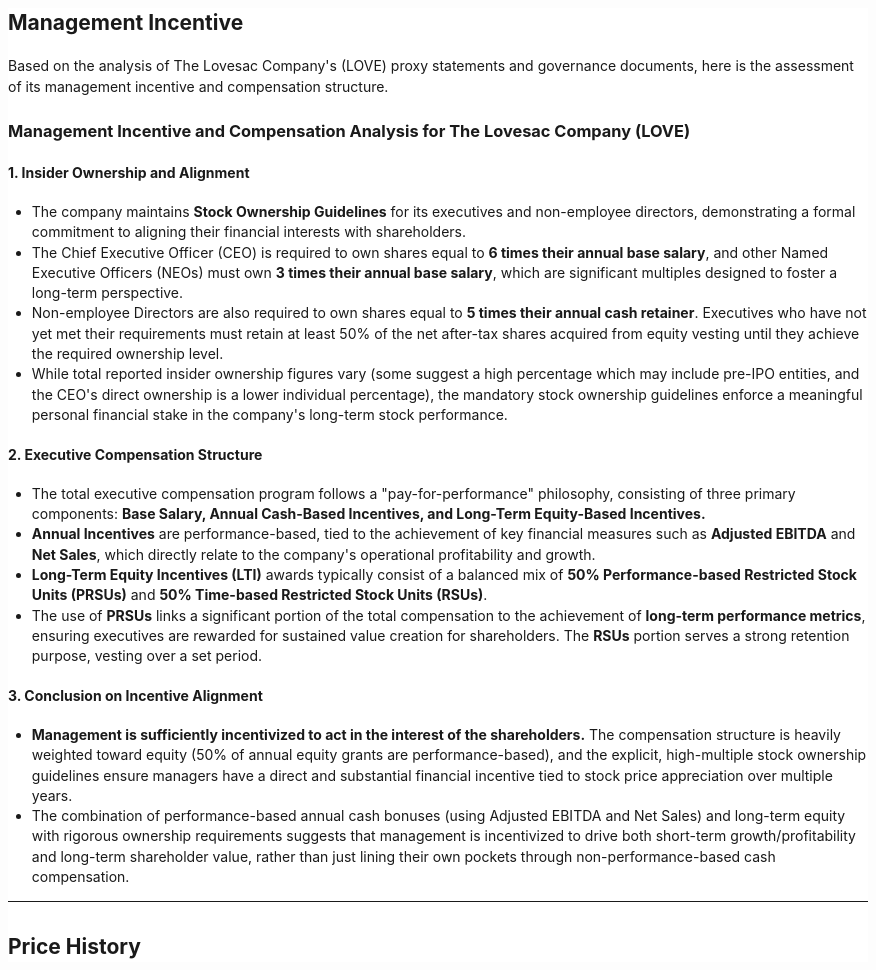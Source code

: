 
## Management Incentive

Based on the analysis of The Lovesac Company's (LOVE) proxy statements and governance documents, here is the assessment of its management incentive and compensation structure.

### **Management Incentive and Compensation Analysis for The Lovesac Company (LOVE)**

#### **1. Insider Ownership and Alignment**

*   The company maintains **Stock Ownership Guidelines** for its executives and non-employee directors, demonstrating a formal commitment to aligning their financial interests with shareholders.
*   The Chief Executive Officer (CEO) is required to own shares equal to **6 times their annual base salary**, and other Named Executive Officers (NEOs) must own **3 times their annual base salary**, which are significant multiples designed to foster a long-term perspective.
*   Non-employee Directors are also required to own shares equal to **5 times their annual cash retainer**. Executives who have not yet met their requirements must retain at least 50% of the net after-tax shares acquired from equity vesting until they achieve the required ownership level.
*   While total reported insider ownership figures vary (some suggest a high percentage which may include pre-IPO entities, and the CEO's direct ownership is a lower individual percentage), the mandatory stock ownership guidelines enforce a meaningful personal financial stake in the company's long-term stock performance.

#### **2. Executive Compensation Structure**

*   The total executive compensation program follows a "pay-for-performance" philosophy, consisting of three primary components: **Base Salary, Annual Cash-Based Incentives, and Long-Term Equity-Based Incentives.**
*   **Annual Incentives** are performance-based, tied to the achievement of key financial measures such as **Adjusted EBITDA** and **Net Sales**, which directly relate to the company's operational profitability and growth.
*   **Long-Term Equity Incentives (LTI)** awards typically consist of a balanced mix of **50% Performance-based Restricted Stock Units (PRSUs)** and **50% Time-based Restricted Stock Units (RSUs)**.
*   The use of **PRSUs** links a significant portion of the total compensation to the achievement of **long-term performance metrics**, ensuring executives are rewarded for sustained value creation for shareholders. The **RSUs** portion serves a strong retention purpose, vesting over a set period.

#### **3. Conclusion on Incentive Alignment**

*   **Management is sufficiently incentivized to act in the interest of the shareholders.** The compensation structure is heavily weighted toward equity (50% of annual equity grants are performance-based), and the explicit, high-multiple stock ownership guidelines ensure managers have a direct and substantial financial incentive tied to stock price appreciation over multiple years.
*   The combination of performance-based annual cash bonuses (using Adjusted EBITDA and Net Sales) and long-term equity with rigorous ownership requirements suggests that management is incentivized to drive both short-term growth/profitability and long-term shareholder value, rather than just lining their own pockets through non-performance-based cash compensation.

---

## Price History
